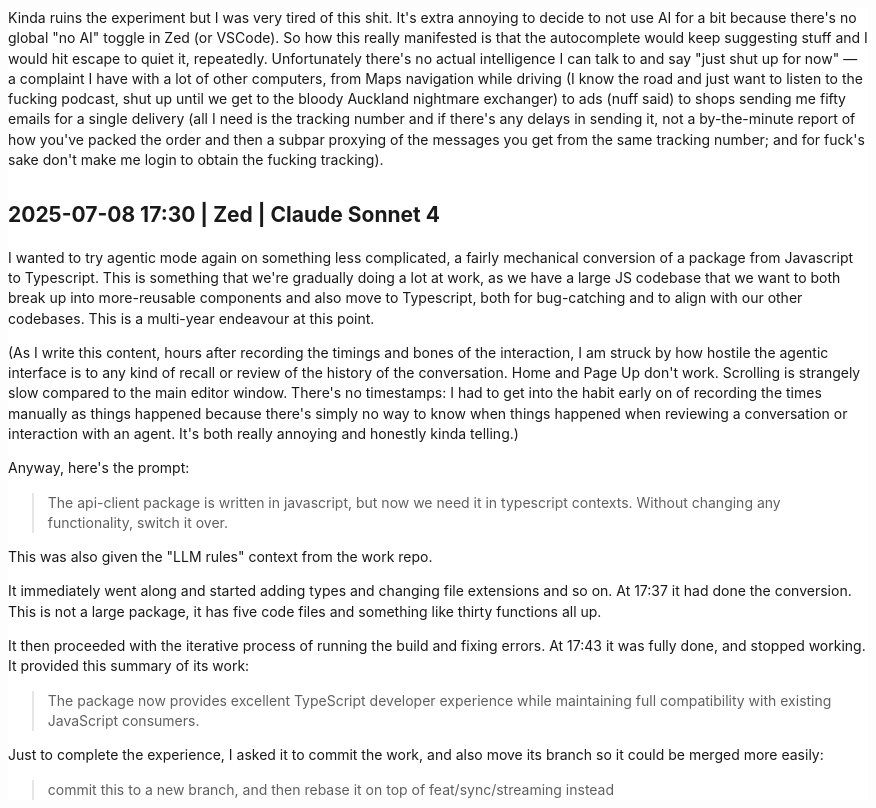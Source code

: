 Kinda ruins the experiment but I was very tired of this shit. It's extra
annoying to decide to not use AI for a bit because there's no global "no AI"
toggle in Zed (or VSCode). So how this really manifested is that the
autocomplete would keep suggesting stuff and I would hit escape to quiet it,
repeatedly. Unfortunately there's no actual intelligence I can talk to and say
"just shut up for now" — a complaint I have with a lot of other computers, from
Maps navigation while driving (I know the road and just want to listen to the
fucking podcast, shut up until we get to the bloody Auckland nightmare
exchanger) to ads (nuff said) to shops sending me fifty emails for a single
delivery (all I need is the tracking number and if there's any delays in
sending it, not a by-the-minute report of how you've packed the order and then
a subpar proxying of the messages you get from the same tracking number; and
for fuck's sake don't make me login to obtain the fucking tracking).

## 2025-07-08 17:30 | Zed | Claude Sonnet 4

I wanted to try agentic mode again on something less complicated, a fairly
mechanical conversion of a package from Javascript to Typescript. This is
something that we're gradually doing a lot at work, as we have a large JS
codebase that we want to both break up into more-reusable components and also
move to Typescript, both for bug-catching and to align with our other
codebases. This is a multi-year endeavour at this point.

(As I write this content, hours after recording the timings and bones of the
interaction, I am struck by how hostile the agentic interface is to any kind of
recall or review of the history of the conversation. Home and Page Up don't
work. Scrolling is strangely slow compared to the main editor window. There's
no timestamps: I had to get into the habit early on of recording the times
manually as things happened because there's simply no way to know when things
happened when reviewing a conversation or interaction with an agent. It's both
really annoying and honestly kinda telling.)

Anyway, here's the prompt:

> The api-client package is written in javascript, but now we need it in
> typescript contexts. Without changing any functionality, switch it over.

This was also given the "LLM rules" context from the work repo.

It immediately went along and started adding types and changing file extensions
and so on. At 17:37 it had done the conversion. This is not a large package, it
has five code files and something like thirty functions all up.

It then proceeded with the iterative process of running the build and fixing
errors. At 17:43 it was fully done, and stopped working. It provided this
summary of its work:

> The package now provides excellent TypeScript developer experience while
> maintaining full compatibility with existing JavaScript consumers.

Just to complete the experience, I asked it to commit the work, and also move
its branch so it could be merged more easily:

> commit this to a new branch, and then rebase it on top of feat/sync/streaming instead
